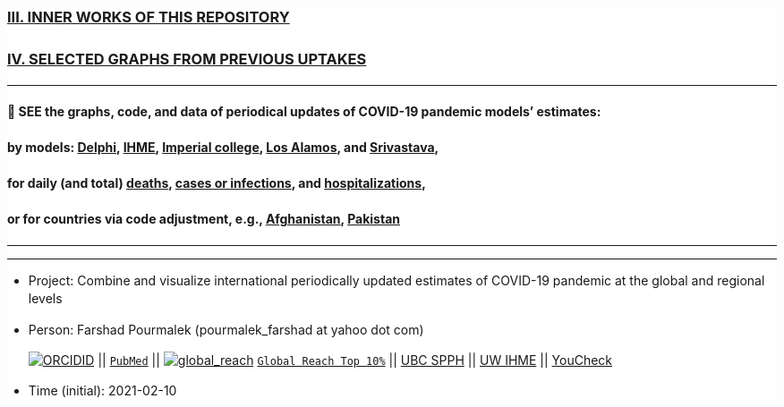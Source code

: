 ### [III. INNER WORKS OF THIS REPOSITORY](https://github.com/pourmalek/CovidVisualizedGlobal#iii-inner-works-of-this-repository-1)

### [IV. SELECTED GRAPHS FROM PREVIOUS UPTAKES](https://github.com/pourmalek/CovidVisualizedGlobal#iv-selected-graphs-from-previous-uptakes-1)
  
*****************************

  
#### :eyes: SEE the graphs, code, and data of periodical updates of COVID-19 pandemic models’ estimates: 
  
#### by models: [Delphi](https://covidanalytics.io/projections), [IHME](https://covid19.healthdata.org/canada?view=daily-deaths&tab=trend), [Imperial college](https://github.com/mrc-ide/global-lmic-reports/blob/master/CAN/2021-06-18/index.pdf), [Los Alamos](https://covid-19.bsvgateway.org), and [Srivastava](https://scc-usc.github.io/ReCOVER-COVID-19/#/), 
  
#### for daily (and total) [deaths](https://github.com/pourmalek/CovidVisualizedGlobal/blob/main/README.md#1-daily-deaths-reference-scenarios-all-time), [cases or infections](https://github.com/pourmalek/CovidVisualizedGlobal/blob/main/README.md#4-daily-cases-or-infections-reference-scenarios-all-time), and [hospitalizations](https://github.com/pourmalek/CovidVisualizedGlobal/blob/main/README.md#7-hospital-related-outcomes-all-time),
   
#### or for countries via code adjustment, e.g., [Afghanistan](https://github.com/pourmalek/covir2/tree/main/ADAPTATIONS_EXAMPLES/Afghanistan_%2020210625/20210625), [Pakistan](https://github.com/pourmalek/covir2/tree/main/ADAPTATIONS_EXAMPLES/Pakistan_20210704)

   

*********************************************************************************************************************************************
*********************************************************************************************************************************************

* Project: Combine and visualize international periodically updated estimates of COVID-19 pandemic at the global and regional levels

* Person: Farshad Pourmalek (pourmalek_farshad at yahoo dot com) 
  
  [![ORCIDID](https://user-images.githubusercontent.com/30849720/127926326-89321742-cb08-4c18-bbdd-9b0c12e4ab2f.png)](https://orcid.org/0000-0002-2134-0771) || [`PubMed`](https://pubmed.ncbi.nlm.nih.gov/?term=Pourmalek+F&sort=pubdate&size=200)  ||  [![global_reach](https://github.com/pourmalek/covir2/blob/main/sandbox/global_reach.png?raw=true)](https://profiles.impactstory.org/u/0000-0002-2134-0771/achievements) [`Global Reach Top 10%`](https://profiles.impactstory.org/u/0000-0002-2134-0771/achievements)  || [UBC SPPH](https://www.spph.ubc.ca/person/farshad-pourmalek/) || [UW IHME](http://www.healthdata.org/about/farshad-pourmalek) || [YouCheck](https://youcheck.ca)  
* Time (initial): 2021-02-10
 